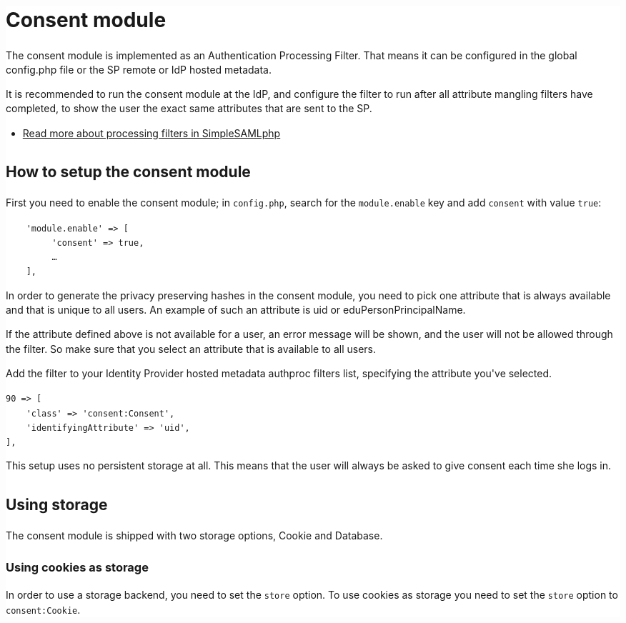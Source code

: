 Consent module
==============




The consent module is implemented as an Authentication Processing Filter. That 
means it can be configured in the global config.php file or the SP remote or 
IdP hosted metadata.

It is recommended to run the consent module at the IdP, and configure the 
filter to run after all attribute mangling filters have completed, to show the 
user the exact same attributes that are sent to the SP.

  * [Read more about processing filters in SimpleSAMLphp](simplesamlphp-authproc)


How to setup the consent module
-------------------------------

First you need to enable the consent module; in `config.php`, search for the
`module.enable` key and add `consent` with value `true`:

```
    'module.enable' => [
         'consent' => true,
         …
    ],
```

In order to generate the privacy preserving hashes in the consent module, you
need to pick one attribute that is always available and that is unique to all
users. An example of such an attribute is uid or eduPersonPrincipalName.

If the attribute defined above is not available for a user, an error message 
will be shown, and the user will not be allowed through the filter. So make 
sure that you select an attribute that is available to all users.

Add the filter to your Identity Provider hosted metadata authproc filters
list, specifying the attribute you've selected.

    90 => [
        'class' => 'consent:Consent',
        'identifyingAttribute' => 'uid',
    ],

This setup uses no persistent storage at all. This means that the user will
always be asked to give consent each time she logs in.

Using storage
-------------

The consent module is shipped with two storage options, Cookie and Database.


### Using cookies as storage ###

In order to use a storage backend, you need to set the `store` option. To use
cookies as storage you need to set the `store` option to `consent:Cookie`.
